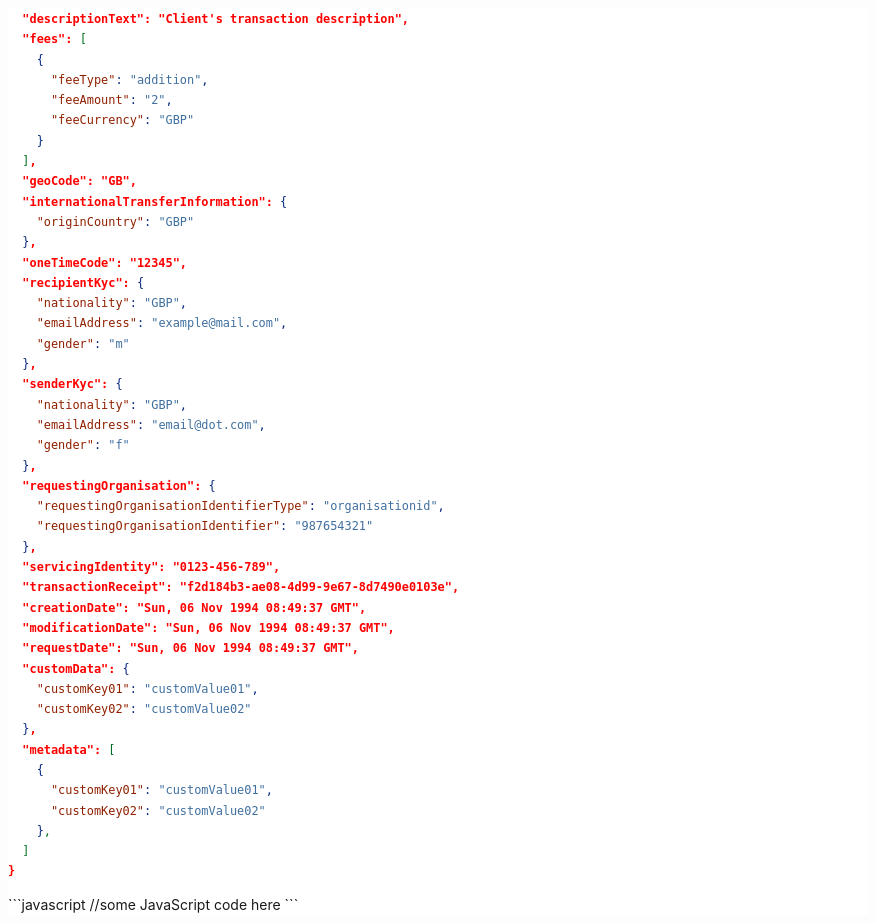 ```json
  "descriptionText": "Client's transaction description",
  "fees": [
    {
      "feeType": "addition",
      "feeAmount": "2",
      "feeCurrency": "GBP"
    }
  ],
  "geoCode": "GB",
  "internationalTransferInformation": {
    "originCountry": "GBP"
  },
  "oneTimeCode": "12345",
  "recipientKyc": {
    "nationality": "GBP",
    "emailAddress": "example@mail.com",
    "gender": "m"
  },
  "senderKyc": {
    "nationality": "GBP",
    "emailAddress": "email@dot.com",
    "gender": "f"
  },
  "requestingOrganisation": {
    "requestingOrganisationIdentifierType": "organisationid",
    "requestingOrganisationIdentifier": "987654321"
  },
  "servicingIdentity": "0123-456-789",
  "transactionReceipt": "f2d184b3-ae08-4d99-9e67-8d7490e0103e",
  "creationDate": "Sun, 06 Nov 1994 08:49:37 GMT",
  "modificationDate": "Sun, 06 Nov 1994 08:49:37 GMT",
  "requestDate": "Sun, 06 Nov 1994 08:49:37 GMT",
  "customData": {
    "customKey01": "customValue01",
    "customKey02": "customValue02"
  },
  "metadata": [
    {
      "customKey01": "customValue01",
      "customKey02": "customValue02"
    },
  ]
}
```
</code-block>

</code-group>

</code-block>

<code-block title="Code">
<code-group title="JavaScript">
<code-block title="Reversal Object">
```javascript
//some JavaScript code here 
```
</code-block>
